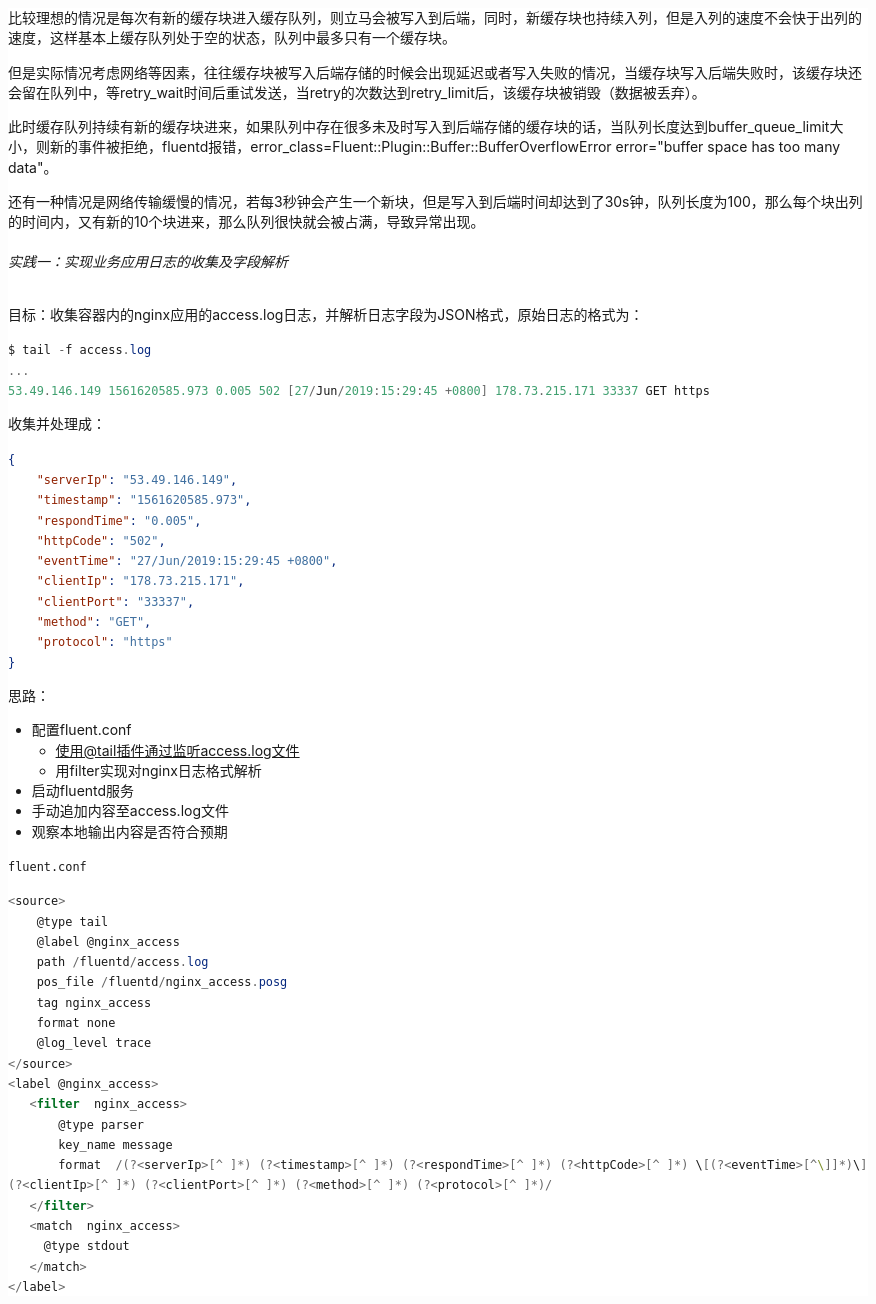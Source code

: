 比较理想的情况是每次有新的缓存块进入缓存队列，则立马会被写入到后端，同时，新缓存块也持续入列，但是入列的速度不会快于出列的速度，这样基本上缓存队列处于空的状态，队列中最多只有一个缓存块。

但是实际情况考虑网络等因素，往往缓存块被写入后端存储的时候会出现延迟或者写入失败的情况，当缓存块写入后端失败时，该缓存块还会留在队列中，等retry_wait时间后重试发送，当retry的次数达到retry_limit后，该缓存块被销毁（数据被丢弃）。

此时缓存队列持续有新的缓存块进来，如果队列中存在很多未及时写入到后端存储的缓存块的话，当队列长度达到buffer_queue_limit大小，则新的事件被拒绝，fluentd报错，error_class=Fluent::Plugin::Buffer::BufferOverflowError error="buffer space has too many data"。

还有一种情况是网络传输缓慢的情况，若每3秒钟会产生一个新块，但是写入到后端时间却达到了30s钟，队列长度为100，那么每个块出列的时间内，又有新的10个块进来，那么队列很快就会被占满，导致异常出现。



###### 实践一：实现业务应用日志的收集及字段解析

目标：收集容器内的nginx应用的access.log日志，并解析日志字段为JSON格式，原始日志的格式为：

```powershell
$ tail -f access.log
...
53.49.146.149 1561620585.973 0.005 502 [27/Jun/2019:15:29:45 +0800] 178.73.215.171 33337 GET https
```

收集并处理成：

```json
{
    "serverIp": "53.49.146.149",
    "timestamp": "1561620585.973",
    "respondTime": "0.005",
    "httpCode": "502",
    "eventTime": "27/Jun/2019:15:29:45 +0800",
    "clientIp": "178.73.215.171",
    "clientPort": "33337",
    "method": "GET",
    "protocol": "https"
}
```



思路：

- 配置fluent.conf
  - 使用@tail插件通过监听access.log文件
  - 用filter实现对nginx日志格式解析
- 启动fluentd服务
- 手动追加内容至access.log文件
- 观察本地输出内容是否符合预期

`fluent.conf`

```powershell
<source>
	@type tail
	@label @nginx_access
	path /fluentd/access.log
	pos_file /fluentd/nginx_access.posg
	tag nginx_access
	format none
	@log_level trace
</source>
<label @nginx_access>
   <filter  nginx_access>
       @type parser
	   key_name message
	   format  /(?<serverIp>[^ ]*) (?<timestamp>[^ ]*) (?<respondTime>[^ ]*) (?<httpCode>[^ ]*) \[(?<eventTime>[^\]]*)\] (?<clientIp>[^ ]*) (?<clientPort>[^ ]*) (?<method>[^ ]*) (?<protocol>[^ ]*)/
   </filter>
   <match  nginx_access>
     @type stdout
   </match>
</label>
```